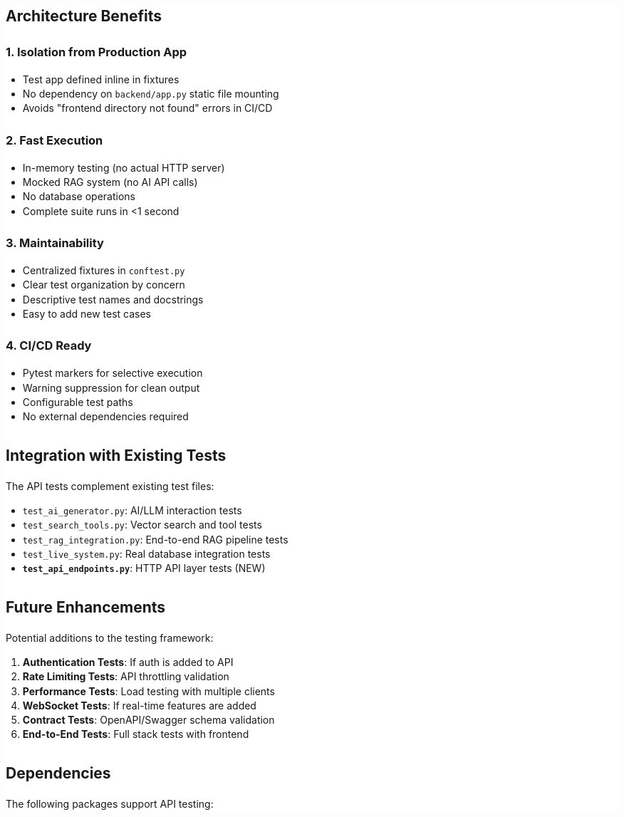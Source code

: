 ## Architecture Benefits

### 1. Isolation from Production App
- Test app defined inline in fixtures
- No dependency on `backend/app.py` static file mounting
- Avoids "frontend directory not found" errors in CI/CD

### 2. Fast Execution
- In-memory testing (no actual HTTP server)
- Mocked RAG system (no AI API calls)
- No database operations
- Complete suite runs in <1 second

### 3. Maintainability
- Centralized fixtures in `conftest.py`
- Clear test organization by concern
- Descriptive test names and docstrings
- Easy to add new test cases

### 4. CI/CD Ready
- Pytest markers for selective execution
- Warning suppression for clean output
- Configurable test paths
- No external dependencies required

## Integration with Existing Tests

The API tests complement existing test files:

- `test_ai_generator.py`: AI/LLM interaction tests
- `test_search_tools.py`: Vector search and tool tests
- `test_rag_integration.py`: End-to-end RAG pipeline tests
- `test_live_system.py`: Real database integration tests
- **`test_api_endpoints.py`**: HTTP API layer tests (NEW)

## Future Enhancements

Potential additions to the testing framework:

1. **Authentication Tests**: If auth is added to API
2. **Rate Limiting Tests**: API throttling validation
3. **Performance Tests**: Load testing with multiple clients
4. **WebSocket Tests**: If real-time features are added
5. **Contract Tests**: OpenAPI/Swagger schema validation
6. **End-to-End Tests**: Full stack tests with frontend

## Dependencies

The following packages support API testing:
